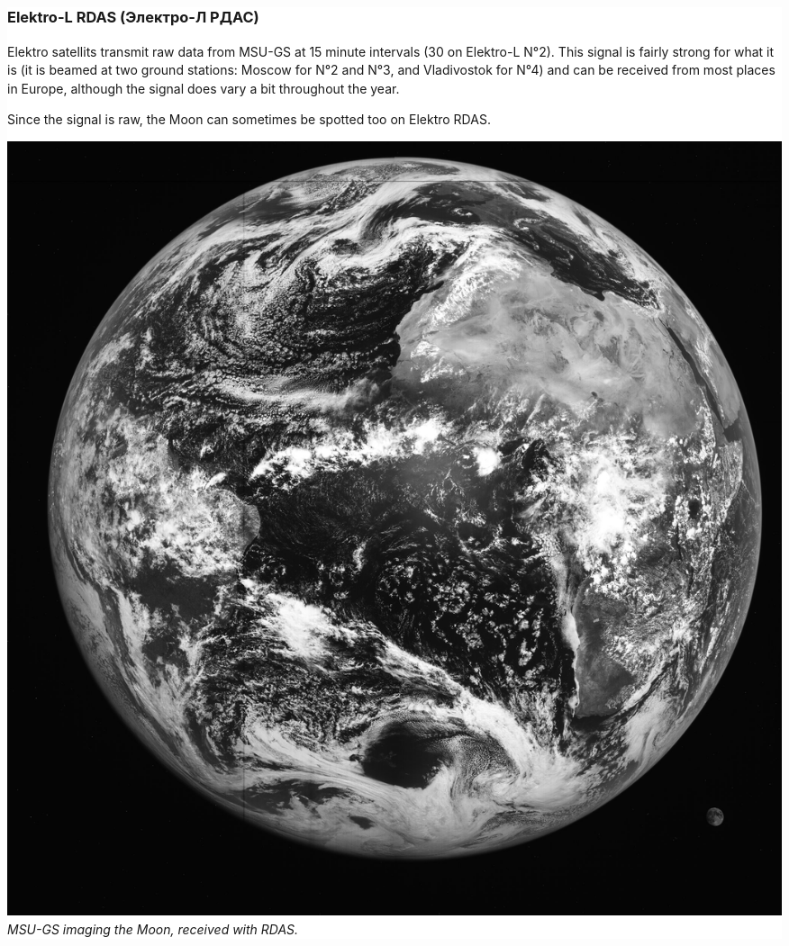 ### Elektro-L RDAS (Электро-Л РДАС)

Elektro satellits transmit raw data from MSU-GS at 15 minute intervals (30 on Elektro-L N°2). This signal is fairly strong for what it is (it is beamed at two ground stations: Moscow for N°2 and N°3, and Vladivostok for N°4) and can be received from most places in Europe, although the signal does vary a bit throughout the year.

Since the signal is raw, the Moon can sometimes be spotted too on Elektro RDAS.

![MSUGS RDAS Moon](/assets/beyond-poes/msugs_rdas.jpg)  <br />
*MSU-GS imaging the Moon, received with RDAS.*
